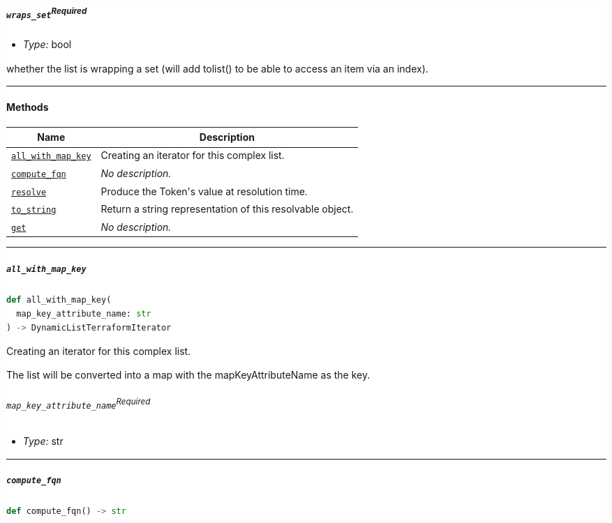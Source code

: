 
##### `wraps_set`<sup>Required</sup> <a name="wraps_set" id="@cdktf/provider-vault.gcpSecretRoleset.GcpSecretRolesetBindingList.Initializer.parameter.wrapsSet"></a>

- *Type:* bool

whether the list is wrapping a set (will add tolist() to be able to access an item via an index).

---

#### Methods <a name="Methods" id="Methods"></a>

| **Name** | **Description** |
| --- | --- |
| <code><a href="#@cdktf/provider-vault.gcpSecretRoleset.GcpSecretRolesetBindingList.allWithMapKey">all_with_map_key</a></code> | Creating an iterator for this complex list. |
| <code><a href="#@cdktf/provider-vault.gcpSecretRoleset.GcpSecretRolesetBindingList.computeFqn">compute_fqn</a></code> | *No description.* |
| <code><a href="#@cdktf/provider-vault.gcpSecretRoleset.GcpSecretRolesetBindingList.resolve">resolve</a></code> | Produce the Token's value at resolution time. |
| <code><a href="#@cdktf/provider-vault.gcpSecretRoleset.GcpSecretRolesetBindingList.toString">to_string</a></code> | Return a string representation of this resolvable object. |
| <code><a href="#@cdktf/provider-vault.gcpSecretRoleset.GcpSecretRolesetBindingList.get">get</a></code> | *No description.* |

---

##### `all_with_map_key` <a name="all_with_map_key" id="@cdktf/provider-vault.gcpSecretRoleset.GcpSecretRolesetBindingList.allWithMapKey"></a>

```python
def all_with_map_key(
  map_key_attribute_name: str
) -> DynamicListTerraformIterator
```

Creating an iterator for this complex list.

The list will be converted into a map with the mapKeyAttributeName as the key.

###### `map_key_attribute_name`<sup>Required</sup> <a name="map_key_attribute_name" id="@cdktf/provider-vault.gcpSecretRoleset.GcpSecretRolesetBindingList.allWithMapKey.parameter.mapKeyAttributeName"></a>

- *Type:* str

---

##### `compute_fqn` <a name="compute_fqn" id="@cdktf/provider-vault.gcpSecretRoleset.GcpSecretRolesetBindingList.computeFqn"></a>

```python
def compute_fqn() -> str
```
